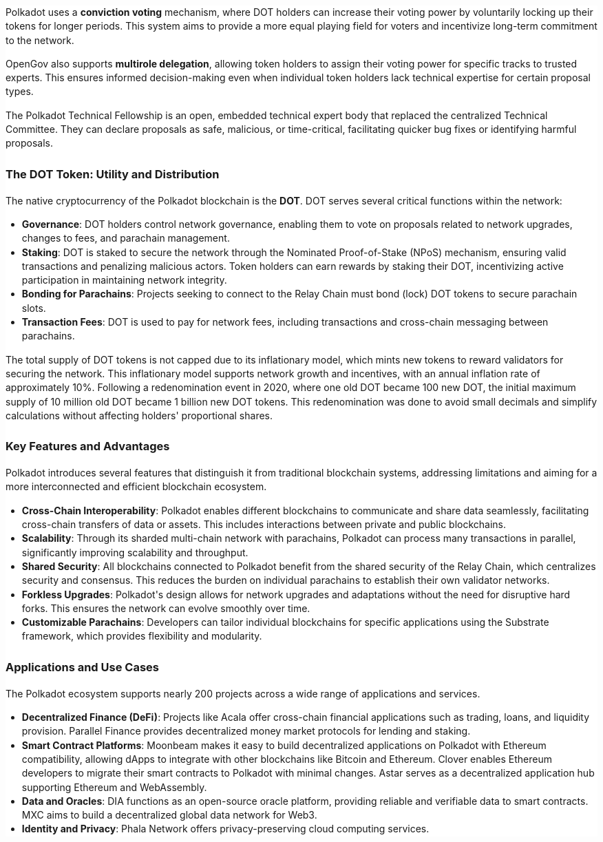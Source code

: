 Polkadot uses a **conviction voting** mechanism, where DOT holders can increase their voting power by voluntarily locking up their tokens for longer periods. This system aims to provide a more equal playing field for voters and incentivize long-term commitment to the network.

OpenGov also supports **multirole delegation**, allowing token holders to assign their voting power for specific tracks to trusted experts. This ensures informed decision-making even when individual token holders lack technical expertise for certain proposal types.

The Polkadot Technical Fellowship is an open, embedded technical expert body that replaced the centralized Technical Committee. They can declare proposals as safe, malicious, or time-critical, facilitating quicker bug fixes or identifying harmful proposals.

### The DOT Token: Utility and Distribution

The native cryptocurrency of the Polkadot blockchain is the **DOT**. DOT serves several critical functions within the network:
*   **Governance**: DOT holders control network governance, enabling them to vote on proposals related to network upgrades, changes to fees, and parachain management.
*   **Staking**: DOT is staked to secure the network through the Nominated Proof-of-Stake (NPoS) mechanism, ensuring valid transactions and penalizing malicious actors. Token holders can earn rewards by staking their DOT, incentivizing active participation in maintaining network integrity.
*   **Bonding for Parachains**: Projects seeking to connect to the Relay Chain must bond (lock) DOT tokens to secure parachain slots.
*   **Transaction Fees**: DOT is used to pay for network fees, including transactions and cross-chain messaging between parachains.

The total supply of DOT tokens is not capped due to its inflationary model, which mints new tokens to reward validators for securing the network. This inflationary model supports network growth and incentives, with an annual inflation rate of approximately 10%. Following a redenomination event in 2020, where one old DOT became 100 new DOT, the initial maximum supply of 10 million old DOT became 1 billion new DOT tokens. This redenomination was done to avoid small decimals and simplify calculations without affecting holders' proportional shares.

### Key Features and Advantages

Polkadot introduces several features that distinguish it from traditional blockchain systems, addressing limitations and aiming for a more interconnected and efficient blockchain ecosystem.
*   **Cross-Chain Interoperability**: Polkadot enables different blockchains to communicate and share data seamlessly, facilitating cross-chain transfers of data or assets. This includes interactions between private and public blockchains.
*   **Scalability**: Through its sharded multi-chain network with parachains, Polkadot can process many transactions in parallel, significantly improving scalability and throughput.
*   **Shared Security**: All blockchains connected to Polkadot benefit from the shared security of the Relay Chain, which centralizes security and consensus. This reduces the burden on individual parachains to establish their own validator networks.
*   **Forkless Upgrades**: Polkadot's design allows for network upgrades and adaptations without the need for disruptive hard forks. This ensures the network can evolve smoothly over time.
*   **Customizable Parachains**: Developers can tailor individual blockchains for specific applications using the Substrate framework, which provides flexibility and modularity.

### Applications and Use Cases

The Polkadot ecosystem supports nearly 200 projects across a wide range of applications and services.
*   **Decentralized Finance (DeFi)**: Projects like Acala offer cross-chain financial applications such as trading, loans, and liquidity provision. Parallel Finance provides decentralized money market protocols for lending and staking.
*   **Smart Contract Platforms**: Moonbeam makes it easy to build decentralized applications on Polkadot with Ethereum compatibility, allowing dApps to integrate with other blockchains like Bitcoin and Ethereum. Clover enables Ethereum developers to migrate their smart contracts to Polkadot with minimal changes. Astar serves as a decentralized application hub supporting Ethereum and WebAssembly.
*   **Data and Oracles**: DIA functions as an open-source oracle platform, providing reliable and verifiable data to smart contracts. MXC aims to build a decentralized global data network for Web3.
*   **Identity and Privacy**: Phala Network offers privacy-preserving cloud computing services.